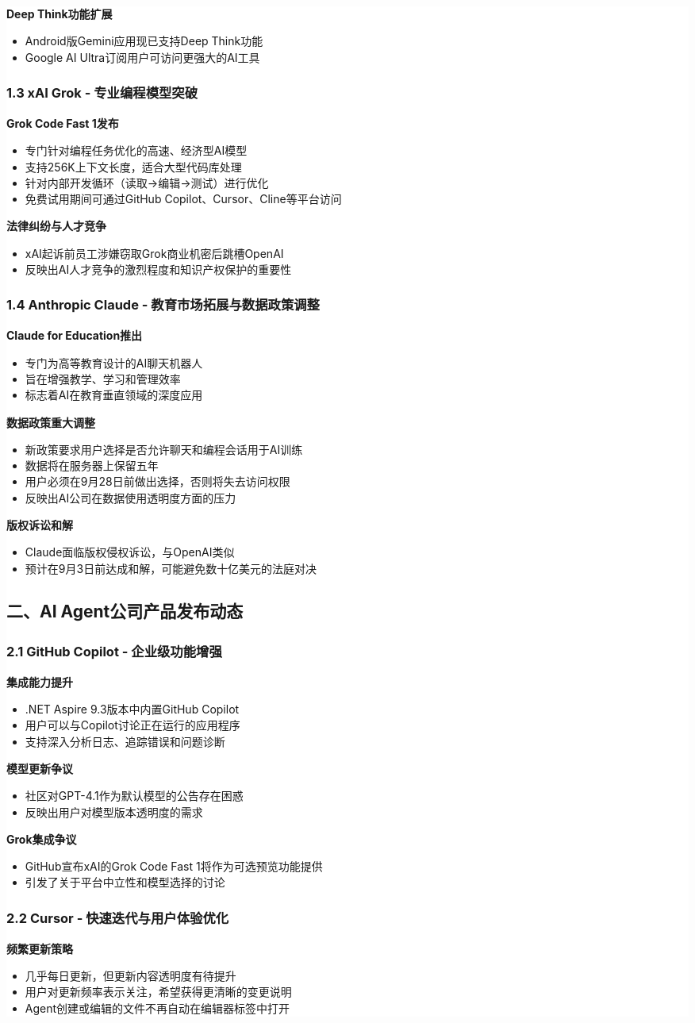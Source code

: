 **Deep Think功能扩展**
- Android版Gemini应用现已支持Deep Think功能
- Google AI Ultra订阅用户可访问更强大的AI工具

### 1.3 xAI Grok - 专业编程模型突破

**Grok Code Fast 1发布**
- 专门针对编程任务优化的高速、经济型AI模型
- 支持256K上下文长度，适合大型代码库处理
- 针对内部开发循环（读取→编辑→测试）进行优化
- 免费试用期间可通过GitHub Copilot、Cursor、Cline等平台访问

**法律纠纷与人才竞争**
- xAI起诉前员工涉嫌窃取Grok商业机密后跳槽OpenAI
- 反映出AI人才竞争的激烈程度和知识产权保护的重要性

### 1.4 Anthropic Claude - 教育市场拓展与数据政策调整

**Claude for Education推出**
- 专门为高等教育设计的AI聊天机器人
- 旨在增强教学、学习和管理效率
- 标志着AI在教育垂直领域的深度应用

**数据政策重大调整**
- 新政策要求用户选择是否允许聊天和编程会话用于AI训练
- 数据将在服务器上保留五年
- 用户必须在9月28日前做出选择，否则将失去访问权限
- 反映出AI公司在数据使用透明度方面的压力

**版权诉讼和解**
- Claude面临版权侵权诉讼，与OpenAI类似
- 预计在9月3日前达成和解，可能避免数十亿美元的法庭对决

## 二、AI Agent公司产品发布动态

### 2.1 GitHub Copilot - 企业级功能增强

**集成能力提升**
- .NET Aspire 9.3版本中内置GitHub Copilot
- 用户可以与Copilot讨论正在运行的应用程序
- 支持深入分析日志、追踪错误和问题诊断

**模型更新争议**
- 社区对GPT-4.1作为默认模型的公告存在困惑
- 反映出用户对模型版本透明度的需求

**Grok集成争议**
- GitHub宣布xAI的Grok Code Fast 1将作为可选预览功能提供
- 引发了关于平台中立性和模型选择的讨论

### 2.2 Cursor - 快速迭代与用户体验优化

**频繁更新策略**
- 几乎每日更新，但更新内容透明度有待提升
- 用户对更新频率表示关注，希望获得更清晰的变更说明
- Agent创建或编辑的文件不再自动在编辑器标签中打开
